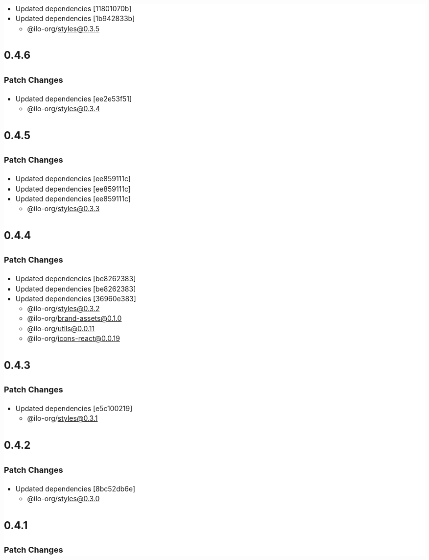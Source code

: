 - Updated dependencies [11801070b]
- Updated dependencies [1b942833b]
  - @ilo-org/styles@0.3.5

## 0.4.6

### Patch Changes

- Updated dependencies [ee2e53f51]
  - @ilo-org/styles@0.3.4

## 0.4.5

### Patch Changes

- Updated dependencies [ee859111c]
- Updated dependencies [ee859111c]
- Updated dependencies [ee859111c]
  - @ilo-org/styles@0.3.3

## 0.4.4

### Patch Changes

- Updated dependencies [be8262383]
- Updated dependencies [be8262383]
- Updated dependencies [36960e383]
  - @ilo-org/styles@0.3.2
  - @ilo-org/brand-assets@0.1.0
  - @ilo-org/utils@0.0.11
  - @ilo-org/icons-react@0.0.19

## 0.4.3

### Patch Changes

- Updated dependencies [e5c100219]
  - @ilo-org/styles@0.3.1

## 0.4.2

### Patch Changes

- Updated dependencies [8bc52db6e]
  - @ilo-org/styles@0.3.0

## 0.4.1

### Patch Changes
